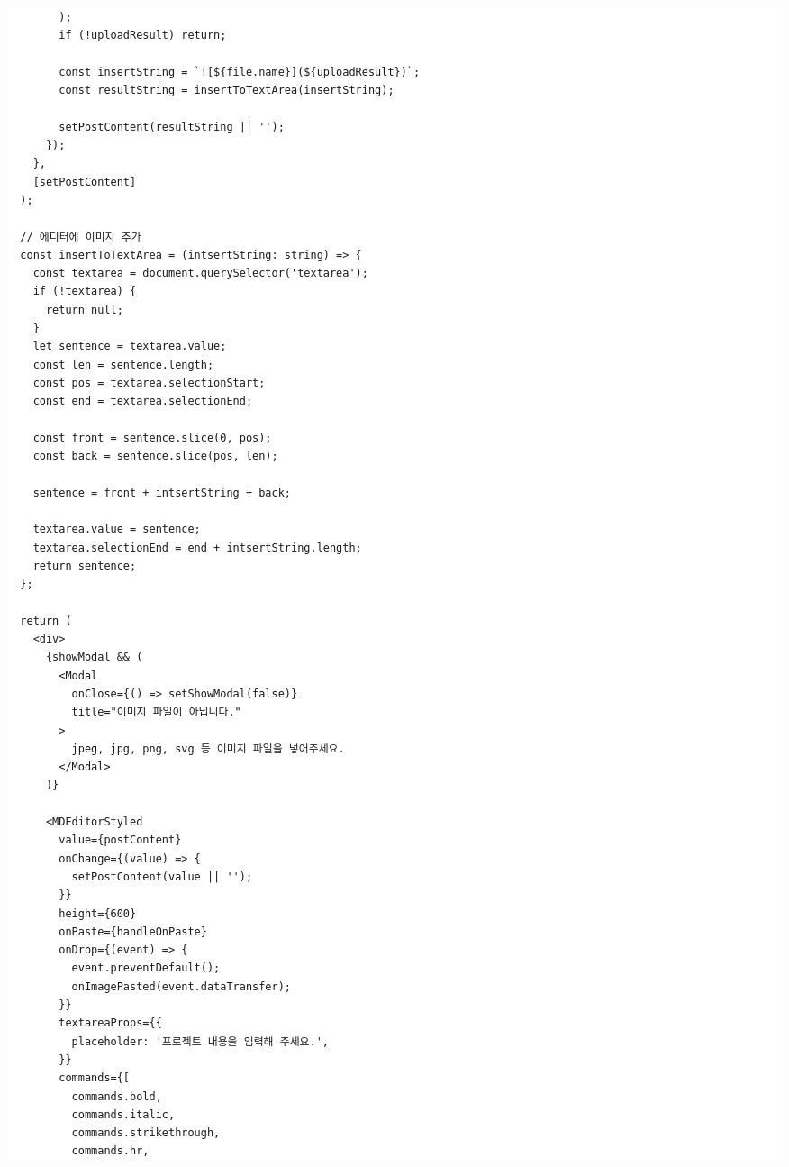 ```tsx
        );
        if (!uploadResult) return;

        const insertString = `![${file.name}](${uploadResult})`;
        const resultString = insertToTextArea(insertString);

        setPostContent(resultString || '');
      });
    },
    [setPostContent]
  );

  // 에디터에 이미지 추가
  const insertToTextArea = (intsertString: string) => {
    const textarea = document.querySelector('textarea');
    if (!textarea) {
      return null;
    }
    let sentence = textarea.value;
    const len = sentence.length;
    const pos = textarea.selectionStart;
    const end = textarea.selectionEnd;

    const front = sentence.slice(0, pos);
    const back = sentence.slice(pos, len);

    sentence = front + intsertString + back;

    textarea.value = sentence;
    textarea.selectionEnd = end + intsertString.length;
    return sentence;
  };

  return (
    <div>
      {showModal && (
        <Modal
          onClose={() => setShowModal(false)}
          title="이미지 파일이 아닙니다."
        >
          jpeg, jpg, png, svg 등 이미지 파일을 넣어주세요.
        </Modal>
      )}

      <MDEditorStyled
        value={postContent}
        onChange={(value) => {
          setPostContent(value || '');
        }}
        height={600}
        onPaste={handleOnPaste}
        onDrop={(event) => {
          event.preventDefault();
          onImagePasted(event.dataTransfer);
        }}
        textareaProps={{
          placeholder: '프로젝트 내용을 입력해 주세요.',
        }}
        commands={[
          commands.bold,
          commands.italic,
          commands.strikethrough,
          commands.hr,
```